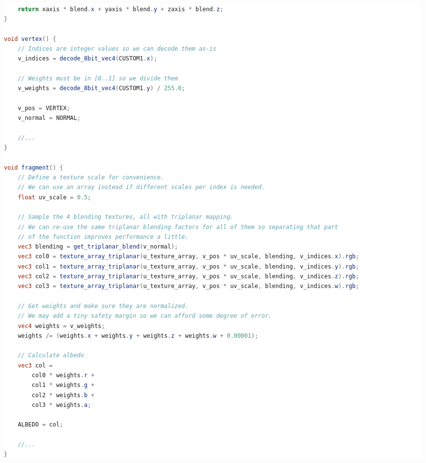 ```glsl
	return xaxis * blend.x + yaxis * blend.y + zaxis * blend.z;
}

void vertex() {
	// Indices are integer values so we can decode them as-is
	v_indices = decode_8bit_vec4(CUSTOM1.x);

	// Weights must be in [0..1] so we divide them
	v_weights = decode_8bit_vec4(CUSTOM1.y) / 255.0;

	v_pos = VERTEX;
	v_normal = NORMAL;

	//...
}

void fragment() {
	// Define a texture scale for convenience.
	// We can use an array instead if different scales per index is needed.
	float uv_scale = 0.5;

	// Sample the 4 blending textures, all with triplanar mapping.
	// We can re-use the same triplanar blending factors for all of them so separating that part
	// of the function improves performance a little.
	vec3 blending = get_triplanar_blend(v_normal);
	vec3 col0 = texture_array_triplanar(u_texture_array, v_pos * uv_scale, blending, v_indices.x).rgb;
	vec3 col1 = texture_array_triplanar(u_texture_array, v_pos * uv_scale, blending, v_indices.y).rgb;
	vec3 col2 = texture_array_triplanar(u_texture_array, v_pos * uv_scale, blending, v_indices.z).rgb;
	vec3 col3 = texture_array_triplanar(u_texture_array, v_pos * uv_scale, blending, v_indices.w).rgb;

	// Get weights and make sure they are normalized.
	// We may add a tiny safety margin so we can afford some degree of error.
	vec4 weights = v_weights;
	weights /= (weights.x + weights.y + weights.z + weights.w + 0.00001);

	// Calculate albedo
	vec3 col = 
		col0 * weights.r + 
		col1 * weights.g + 
		col2 * weights.b + 
		col3 * weights.a;

	ALBEDO = col;

	//...
}
```
